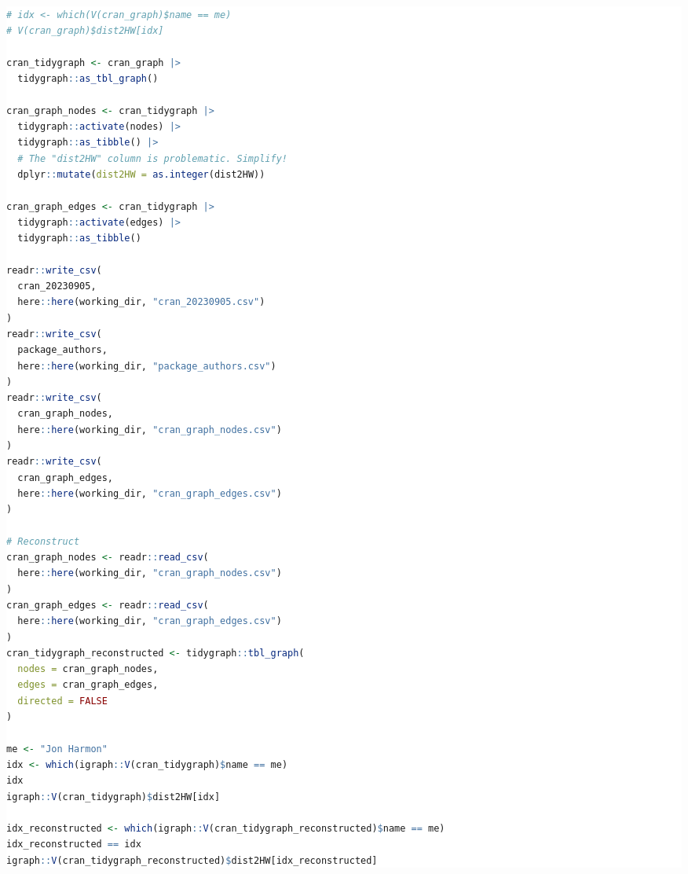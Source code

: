 ``` r
# idx <- which(V(cran_graph)$name == me)
# V(cran_graph)$dist2HW[idx]

cran_tidygraph <- cran_graph |> 
  tidygraph::as_tbl_graph()

cran_graph_nodes <- cran_tidygraph |> 
  tidygraph::activate(nodes) |> 
  tidygraph::as_tibble() |> 
  # The "dist2HW" column is problematic. Simplify!
  dplyr::mutate(dist2HW = as.integer(dist2HW))

cran_graph_edges <- cran_tidygraph |> 
  tidygraph::activate(edges) |> 
  tidygraph::as_tibble()

readr::write_csv(
  cran_20230905,
  here::here(working_dir, "cran_20230905.csv")
)
readr::write_csv(
  package_authors,
  here::here(working_dir, "package_authors.csv")
)
readr::write_csv(
  cran_graph_nodes,
  here::here(working_dir, "cran_graph_nodes.csv")
)
readr::write_csv(
  cran_graph_edges,
  here::here(working_dir, "cran_graph_edges.csv")
)

# Reconstruct
cran_graph_nodes <- readr::read_csv(
  here::here(working_dir, "cran_graph_nodes.csv")
)
cran_graph_edges <- readr::read_csv(
  here::here(working_dir, "cran_graph_edges.csv")
)
cran_tidygraph_reconstructed <- tidygraph::tbl_graph(
  nodes = cran_graph_nodes,
  edges = cran_graph_edges,
  directed = FALSE
)

me <- "Jon Harmon"
idx <- which(igraph::V(cran_tidygraph)$name == me)
idx
igraph::V(cran_tidygraph)$dist2HW[idx]

idx_reconstructed <- which(igraph::V(cran_tidygraph_reconstructed)$name == me)
idx_reconstructed == idx
igraph::V(cran_tidygraph_reconstructed)$dist2HW[idx_reconstructed]
```
